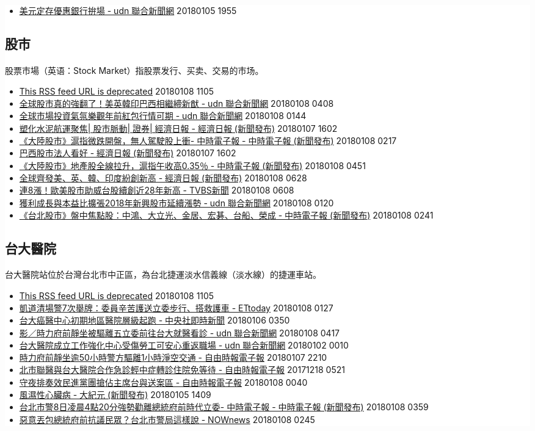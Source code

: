 - [美元定存優惠銀行拚場 - udn 聯合新聞網](https://udn.com/news/story/7239/2914698?from=udn-hotnews_ch2 "美元定存優惠銀行拚場 - udn 聯合新聞網") 20180105 1955

## 股市

股票市場（英语：Stock Market）指股票发行、买卖、交易的市场。
- [This RSS feed URL is deprecated](0 "This RSS feed URL is deprecated") 20180108 1105
- [全球股市真的強翻了！美英韓印巴西相繼締新猷 - udn 聯合新聞網](https://udn.com/news/story/7251/2917798 "全球股市真的強翻了！美英韓印巴西相繼締新猷 - udn 聯合新聞網") 20180108 0408
- [全球市場投資氣氛樂觀年前紅包行情可期 - udn 聯合新聞網](https://udn.com/news/story/7251/2917538 "全球市場投資氣氛樂觀年前紅包行情可期 - udn 聯合新聞網") 20180108 0144
- [塑化水泥航運聚焦| 股市脈動| 證券| 經濟日報 - 經濟日報 (新聞發布)](https://money.udn.com/money/story/5607/2916961 "塑化水泥航運聚焦| 股市脈動| 證券| 經濟日報 - 經濟日報 (新聞發布)") 20180107 1602
- [《大陸股市》滬指微跌開盤，無人駕駛股上衝- 中時電子報 - 中時電子報 (新聞發布)](http://www.chinatimes.com/realtimenews/20180108002235-260410 "《大陸股市》滬指微跌開盤，無人駕駛股上衝- 中時電子報 - 中時電子報 (新聞發布)") 20180108 0217
- [巴西股市法人看好 - 經濟日報 (新聞發布)](https://money.udn.com/money/story/5618/2916986 "巴西股市法人看好 - 經濟日報 (新聞發布)") 20180107 1602
- [《大陸股市》地產股全線拉升，滬指午收高0.35％ - 中時電子報 (新聞發布)](http://www.chinatimes.com/realtimenews/20180108003135-260410 "《大陸股市》地產股全線拉升，滬指午收高0.35％ - 中時電子報 (新聞發布)") 20180108 0451
- [全球齊發美、英、韓、印度紛創新高 - 經濟日報 (新聞發布)](https://money.udn.com/money/story/5607/2917916 "全球齊發美、英、韓、印度紛創新高 - 經濟日報 (新聞發布)") 20180108 0628
- [連8漲！歐美股市助威台股續創近28年新高 - TVBS新聞](https://news.tvbs.com.tw/politics/848978 "連8漲！歐美股市助威台股續創近28年新高 - TVBS新聞") 20180108 0608
- [獲利成長與本益比擴張2018年新興股市延續漲勢 - udn 聯合新聞網](https://udn.com/news/story/7238/2917507 "獲利成長與本益比擴張2018年新興股市延續漲勢 - udn 聯合新聞網") 20180108 0120
- [《台北股市》盤中焦點股：中鴻、大立光、金居、宏碁、台船、榮成 - 中時電子報 (新聞發布)](http://www.chinatimes.com/realtimenews/20180108002338-260410 "《台北股市》盤中焦點股：中鴻、大立光、金居、宏碁、台船、榮成 - 中時電子報 (新聞發布)") 20180108 0241

## 台大醫院

台大醫院站位於台灣台北市中正區，為台北捷運淡水信義線（淡水線）的捷運車站。
- [This RSS feed URL is deprecated](0 "This RSS feed URL is deprecated") 20180108 1105
- [凱道清場警7次舉牌：委員辛苦護送立委步行、搭救護車 - ETtoday](https://www.ettoday.net/news/20180108/1088166.htm "凱道清場警7次舉牌：委員辛苦護送立委步行、搭救護車 - ETtoday") 20180108 0127
- [台大癌醫中心初期地區醫院層級起跑 - 中央社即時新聞](http://www.cna.com.tw/news/ahel/201801060050-1.aspx "台大癌醫中心初期地區醫院層級起跑 - 中央社即時新聞") 20180106 0350
- [影／時力府前靜坐被驅離五立委前往台大就醫看診 - udn 聯合新聞網](https://udn.com/news/story/11732/2917442 "影／時力府前靜坐被驅離五立委前往台大就醫看診 - udn 聯合新聞網") 20180108 0417
- [台大醫院成立工作強化中心受傷勞工可安心重返職場 - udn 聯合新聞網](https://udn.com/news/story/7266/2906964 "台大醫院成立工作強化中心受傷勞工可安心重返職場 - udn 聯合新聞網") 20180102 0010
- [時力府前靜坐逾50小時警方驅離1小時淨空交通 - 自由時報電子報](http://news.ltn.com.tw/news/society/breakingnews/2305373 "時力府前靜坐逾50小時警方驅離1小時淨空交通 - 自由時報電子報") 20180107 2210
- [北市聯醫與台大醫院合作急診輕中症轉診住院免等待 - 自由時報電子報](http://news.ltn.com.tw/news/life/breakingnews/2286534 "北市聯醫與台大醫院合作急診輕中症轉診住院免等待 - 自由時報電子報") 20171218 0521
- [守夜排奏效民進黨團搶佔主席台與送案區 - 自由時報電子報](http://news.ltn.com.tw/news/politics/breakingnews/2305412 "守夜排奏效民進黨團搶佔主席台與送案區 - 自由時報電子報") 20180108 0040
- [風濕性心臟病 - 大紀元 (新聞發布)](http://www.epochtimes.com/b5/18/1/5/n10027944.htm "風濕性心臟病 - 大紀元 (新聞發布)") 20180105 1409
- [台北市警8日凌晨4點20分強勢勸離總統府前時代立委- 中時電子報 - 中時電子報 (新聞發布)](http://www.chinatimes.com/realtimenews/20180108000873-260402 "台北市警8日凌晨4點20分強勢勸離總統府前時代立委- 中時電子報 - 中時電子報 (新聞發布)") 20180108 0359
- [惡意丟包總統府前抗議民眾？台北市警局這樣說 - NOWnews](https://www.nownews.com/news/20180108/2677819 "惡意丟包總統府前抗議民眾？台北市警局這樣說 - NOWnews") 20180108 0245
